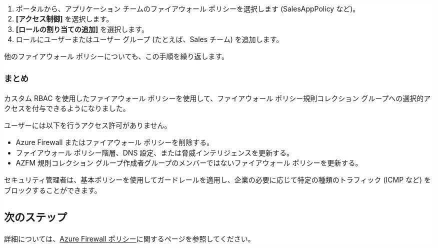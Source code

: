 1. ポータルから、アプリケーション チームのファイアウォール ポリシーを選択します (SalesAppPolicy など)。
2. **[アクセス制御]** を選択します。
3. **[ロールの割り当ての追加]** を選択します。
4. ロールにユーザーまたはユーザー グループ (たとえば、Sales チーム) を追加します。

他のファイアウォール ポリシーについても、この手順を繰り返します。

### <a name="summary"></a>まとめ

カスタム RBAC を使用したファイアウォール ポリシーを使用して、ファイアウォール ポリシー規則コレクション グループへの選択的アクセスを付与できるようになりました。

ユーザーには以下を行うアクセス許可がありません。
- Azure Firewall またはファイアウォール ポリシーを削除する。
- ファイアウォール ポリシー階層、DNS 設定、または脅威インテリジェンスを更新する。
- AZFM 規則コレクション グループ作成者グループのメンバーではないファイアウォール ポリシーを更新する。

セキュリティ管理者は、基本ポリシーを使用してガードレールを適用し、企業の必要に応じて特定の種類のトラフィック (ICMP など) をブロックすることができます。 

## <a name="next-steps"></a>次のステップ

詳細については、[Azure Firewall ポリシー](policy-overview.md)に関するページを参照してください。


